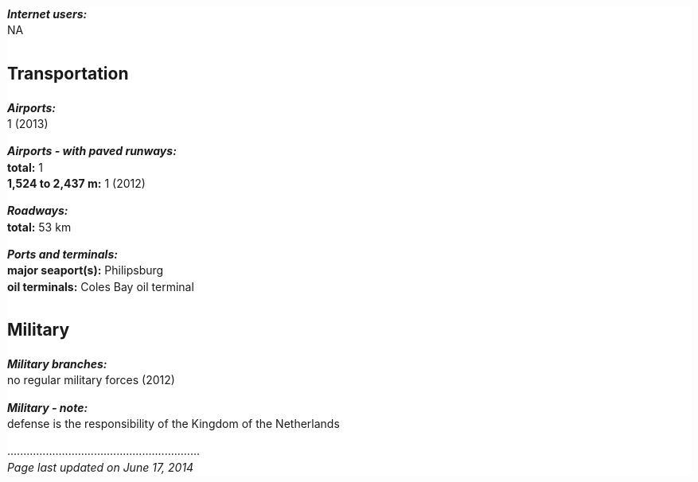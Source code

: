 **_Internet users:_**   
NA


## Transportation

**_Airports:_**   
1 (2013)

**_Airports - with paved runways:_**   
**total:** 1   
**1,524 to 2,437 m:** 1 (2012)

**_Roadways:_**   
**total:** 53 km

**_Ports and terminals:_**   
**major seaport(s):** Philipsburg   
**oil terminals:** Coles Bay oil terminal


## Military

**_Military branches:_**   
no regular military forces (2012)

**_Military - note:_**   
defense is the responsibility of the Kingdom of the Netherlands


............................................................   
_Page last updated on June 17, 2014_
